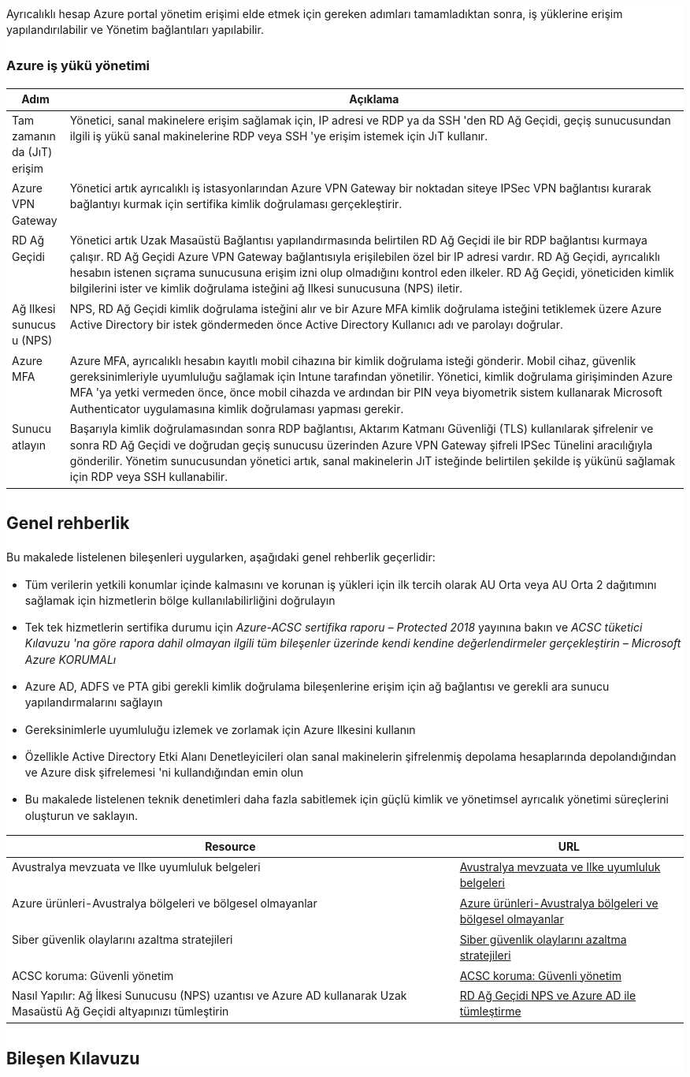 Ayrıcalıklı hesap Azure portal yönetim erişimi elde etmek için gereken adımları tamamladıktan sonra, iş yüklerine erişim yapılandırılabilir ve Yönetim bağlantıları yapılabilir.

### <a name="azure-workload-administration"></a>Azure iş yükü yönetimi

|Adım |Açıklama|
|---|---|
|Tam zamanında (JıT) erişim|Yönetici, sanal makinelere erişim sağlamak için, IP adresi ve RDP ya da SSH 'den RD Ağ Geçidi, geçiş sunucusundan ilgili iş yükü sanal makinelerine RDP veya SSH 'ye erişim istemek için JıT kullanır.|
|Azure VPN Gateway|Yönetici artık ayrıcalıklı iş istasyonlarından Azure VPN Gateway bir noktadan siteye IPSec VPN bağlantısı kurarak bağlantıyı kurmak için sertifika kimlik doğrulaması gerçekleştirir.|
|RD Ağ Geçidi|Yönetici artık Uzak Masaüstü Bağlantısı yapılandırmasında belirtilen RD Ağ Geçidi ile bir RDP bağlantısı kurmaya çalışır. RD Ağ Geçidi Azure VPN Gateway bağlantısıyla erişilebilen özel bir IP adresi vardır. RD Ağ Geçidi, ayrıcalıklı hesabın istenen sıçrama sunucusuna erişim izni olup olmadığını kontrol eden ilkeler. RD Ağ Geçidi, yöneticiden kimlik bilgilerini ister ve kimlik doğrulama isteğini ağ Ilkesi sunucusuna (NPS) iletir.|
|Ağ Ilkesi sunucusu (NPS)|NPS, RD Ağ Geçidi kimlik doğrulama isteğini alır ve bir Azure MFA kimlik doğrulama isteğini tetiklemek üzere Azure Active Directory bir istek göndermeden önce Active Directory Kullanıcı adı ve parolayı doğrular.|
|Azure MFA|Azure MFA, ayrıcalıklı hesabın kayıtlı mobil cihazına bir kimlik doğrulama isteği gönderir. Mobil cihaz, güvenlik gereksinimleriyle uyumluluğu sağlamak için Intune tarafından yönetilir. Yönetici, kimlik doğrulama girişiminden Azure MFA 'ya yetki vermeden önce, önce mobil cihazda ve ardından bir PIN veya biyometrik sistem kullanarak Microsoft Authenticator uygulamasına kimlik doğrulaması yapması gerekir.|
|Sunucu atlayın|Başarıyla kimlik doğrulamasından sonra RDP bağlantısı, Aktarım Katmanı Güvenliği (TLS) kullanılarak şifrelenir ve sonra RD Ağ Geçidi ve doğrudan geçiş sunucusu üzerinden Azure VPN Gateway şifreli IPSec Tünelini aracılığıyla gönderilir. Yönetim sunucusundan yönetici artık, sanal makinelerin JıT isteğinde belirtilen şekilde iş yükünü sağlamak için RDP veya SSH kullanabilir.|

## <a name="general-guidance"></a>Genel rehberlik

Bu makalede listelenen bileşenleri uygularken, aşağıdaki genel rehberlik geçerlidir:

* Tüm verilerin yetkili konumlar içinde kalmasını ve korunan iş yükleri için ilk tercih olarak AU Orta veya AU Orta 2 dağıtımını sağlamak için hizmetlerin bölge kullanılabilirliğini doğrulayın

* Tek tek hizmetlerin sertifika durumu için *Azure-ACSC sertifika raporu – Protected 2018* yayınına bakın ve *ACSC tüketici Kılavuzu 'na göre rapora dahil olmayan ilgili tüm bileşenler üzerinde kendi kendine değerlendirmeler gerçekleştirin – Microsoft Azure KORUMALı*

* Azure AD, ADFS ve PTA gibi gerekli kimlik doğrulama bileşenlerine erişim için ağ bağlantısı ve gerekli ara sunucu yapılandırmalarını sağlayın

* Gereksinimlerle uyumluluğu izlemek ve zorlamak için Azure Ilkesini kullanın

* Özellikle Active Directory Etki Alanı Denetleyicileri olan sanal makinelerin şifrelenmiş depolama hesaplarında depolandığından ve Azure disk şifrelemesi 'ni kullandığından emin olun

* Bu makalede listelenen teknik denetimleri daha fazla sabitlemek için güçlü kimlik ve yönetimsel ayrıcalık yönetimi süreçlerini oluşturun ve saklayın.

|Resource|URL|
|---|---|
|Avustralya mevzuata ve Ilke uyumluluk belgeleri|[Avustralya mevzuata ve Ilke uyumluluk belgeleri](https://aka.ms/au-irap)|
|Azure ürünleri-Avustralya bölgeleri ve bölgesel olmayanlar|[Azure ürünleri-Avustralya bölgeleri ve bölgesel olmayanlar](https://azure.microsoft.com/global-infrastructure/services/?regions=non-regional,australia-central,australia-central-2,australia-east,australia-southeast)|
|Siber güvenlik olaylarını azaltma stratejileri|[Siber güvenlik olaylarını azaltma stratejileri](https://acsc.gov.au/infosec/mitigationstrategies.htm)|
|ACSC koruma: Güvenli yönetim|[ACSC koruma: Güvenli yönetim](https://acsc.gov.au/publications/protect/secure-administration.htm)|
|Nasıl Yapılır: Ağ İlkesi Sunucusu (NPS) uzantısı ve Azure AD kullanarak Uzak Masaüstü Ağ Geçidi altyapınızı tümleştirin|[RD Ağ Geçidi NPS ve Azure AD ile tümleştirme](https://docs.microsoft.com/azure/active-directory/authentication/howto-mfa-nps-extension-rdg)|

## <a name="component-guidance"></a>Bileşen Kılavuzu
